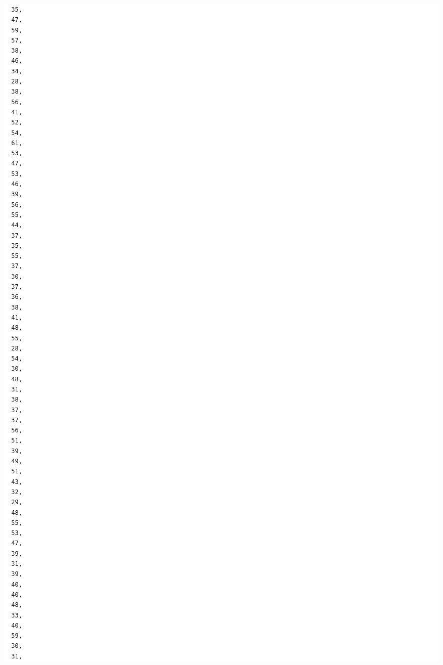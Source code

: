       35,
      47,
      59,
      57,
      38,
      46,
      34,
      28,
      38,
      56,
      41,
      52,
      54,
      61,
      53,
      47,
      53,
      46,
      39,
      56,
      55,
      44,
      37,
      35,
      55,
      37,
      30,
      37,
      36,
      38,
      41,
      48,
      55,
      28,
      54,
      30,
      48,
      31,
      38,
      37,
      37,
      56,
      51,
      39,
      49,
      51,
      43,
      32,
      29,
      48,
      55,
      53,
      47,
      39,
      31,
      39,
      40,
      40,
      48,
      33,
      40,
      59,
      30,
      31,